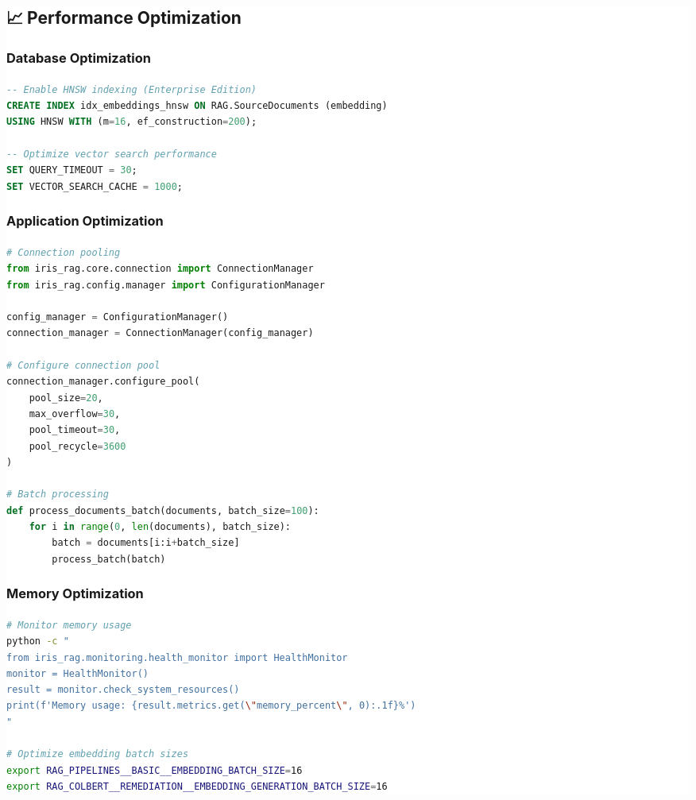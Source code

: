 ## 📈 Performance Optimization

### Database Optimization
```sql
-- Enable HNSW indexing (Enterprise Edition)
CREATE INDEX idx_embeddings_hnsw ON RAG.SourceDocuments (embedding) 
USING HNSW WITH (m=16, ef_construction=200);

-- Optimize vector search performance
SET QUERY_TIMEOUT = 30;
SET VECTOR_SEARCH_CACHE = 1000;
```

### Application Optimization
```python
# Connection pooling
from iris_rag.core.connection import ConnectionManager
from iris_rag.config.manager import ConfigurationManager

config_manager = ConfigurationManager()
connection_manager = ConnectionManager(config_manager)

# Configure connection pool
connection_manager.configure_pool(
    pool_size=20,
    max_overflow=30,
    pool_timeout=30,
    pool_recycle=3600
)

# Batch processing
def process_documents_batch(documents, batch_size=100):
    for i in range(0, len(documents), batch_size):
        batch = documents[i:i+batch_size]
        process_batch(batch)
```

### Memory Optimization
```bash
# Monitor memory usage
python -c "
from iris_rag.monitoring.health_monitor import HealthMonitor
monitor = HealthMonitor()
result = monitor.check_system_resources()
print(f'Memory usage: {result.metrics.get(\"memory_percent\", 0):.1f}%')
"

# Optimize embedding batch sizes
export RAG_PIPELINES__BASIC__EMBEDDING_BATCH_SIZE=16
export RAG_COLBERT__REMEDIATION__EMBEDDING_GENERATION_BATCH_SIZE=16
```
